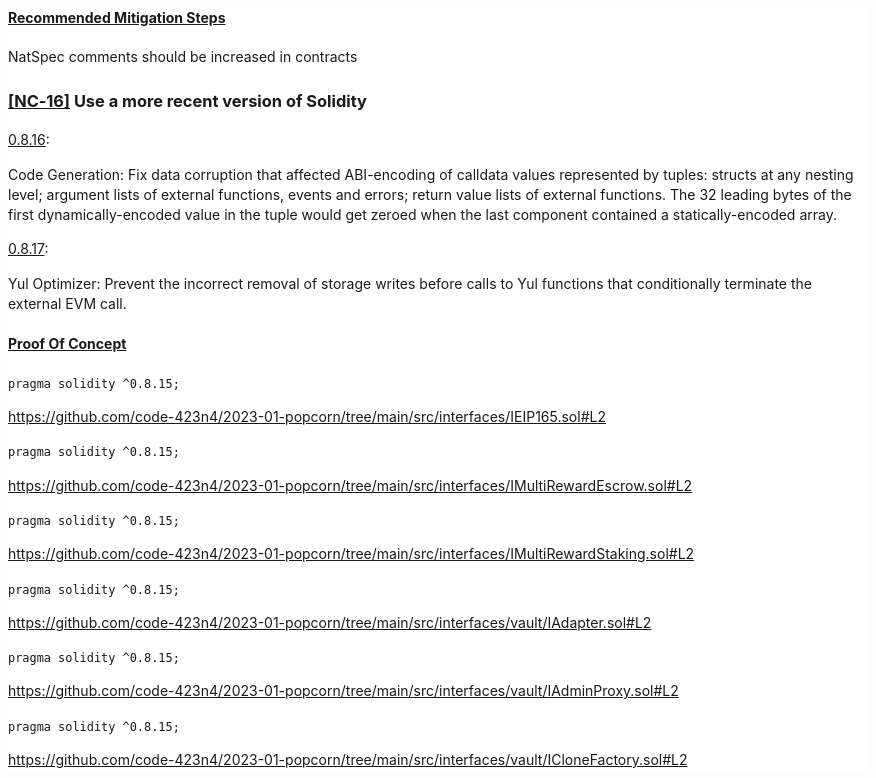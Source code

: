 
#### <ins>Recommended Mitigation Steps</ins>

NatSpec comments should be increased in contracts



### <a href="#Summary">[NC&#x2011;16]</a><a name="NC&#x2011;16"> Use a more recent version of Solidity

<a href="https://blog.soliditylang.org/2022/08/08/solidity-0.8.16-release-announcement/">0.8.16</a>:

Code Generation: Fix data corruption that affected ABI-encoding of calldata values represented by tuples: structs at any nesting level; argument lists of external functions, events and errors; return value lists of external functions. The 32 leading bytes of the first dynamically-encoded value in the tuple would get zeroed when the last component contained a statically-encoded array.

<a href="https://blog.soliditylang.org/2022/09/08/solidity-0.8.17-release-announcement/">0.8.17</a>:

Yul Optimizer: Prevent the incorrect removal of storage writes before calls to Yul functions that conditionally terminate the external EVM call.

#### <ins>Proof Of Concept</ins>


```solidity
pragma solidity ^0.8.15;
```

https://github.com/code-423n4/2023-01-popcorn/tree/main/src/interfaces/IEIP165.sol#L2

```solidity
pragma solidity ^0.8.15;
```

https://github.com/code-423n4/2023-01-popcorn/tree/main/src/interfaces/IMultiRewardEscrow.sol#L2

```solidity
pragma solidity ^0.8.15;
```

https://github.com/code-423n4/2023-01-popcorn/tree/main/src/interfaces/IMultiRewardStaking.sol#L2

```solidity
pragma solidity ^0.8.15;
```

https://github.com/code-423n4/2023-01-popcorn/tree/main/src/interfaces/vault/IAdapter.sol#L2

```solidity
pragma solidity ^0.8.15;
```

https://github.com/code-423n4/2023-01-popcorn/tree/main/src/interfaces/vault/IAdminProxy.sol#L2

```solidity
pragma solidity ^0.8.15;
```

https://github.com/code-423n4/2023-01-popcorn/tree/main/src/interfaces/vault/ICloneFactory.sol#L2
